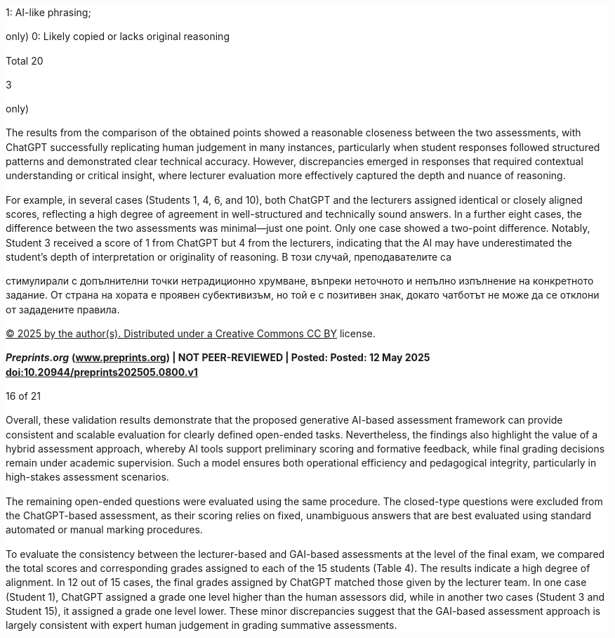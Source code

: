 
1: AI-like phrasing;

only) 0: Likely copied or lacks original reasoning

Total 20



3



only)



The results from the comparison of the obtained points showed a reasonable closeness between
the two assessments, with ChatGPT successfully replicating human judgement in many instances, particularly when student responses followed structured patterns and demonstrated clear technical accuracy. However, discrepancies emerged in responses that required contextual understanding or critical
insight, where lecturer evaluation more effectively captured the depth and nuance of reasoning.

For example, in several cases (Students 1, 4, 6, and 10), both ChatGPT and the lecturers assigned
identical or closely aligned scores, reflecting a high degree of agreement in well-structured and technically sound answers. In a further eight cases, the difference between the two assessments was minimal—just one point. Only one case showed a two-point difference. Notably, Student 3 received a
score of 1 from ChatGPT but 4 from the lecturers, indicating that the AI may have underestimated
the student’s depth of interpretation or originality of reasoning. В този случай, преподавателите са

стимулирали с допълнителни точки нетрадиционно хрумване, въпреки неточното и непълно
изпълнение на конкретното задание. От страна на хората е проявен субективизъм, но той е с
позитивен знак, докато чатботът не може да се отклони от зададените правила.


[© 2025 by the author(s). Distributed under a Creative Commons CC BY](http://creativecommons.org/licenses/by/4.0/) license.


_**Preprints.org**_ **(www.preprints.org) | NOT PEER-REVIEWED | Posted: Posted: 12 May 2025** **[doi:10.20944/preprints202505.0800.v1](https://doi.org/10.20944/preprints202505.0800.v1)**


16 of 21


Overall, these validation results demonstrate that the proposed generative AI-based assessment
framework can provide consistent and scalable evaluation for clearly defined open-ended tasks.
Nevertheless, the findings also highlight the value of a hybrid assessment approach, whereby AI tools
support preliminary scoring and formative feedback, while final grading decisions remain under
academic supervision. Such a model ensures both operational efficiency and pedagogical integrity,
particularly in high-stakes assessment scenarios.

The remaining open-ended questions were evaluated using the same procedure. The closed-type
questions were excluded from the ChatGPT-based assessment, as their scoring relies on fixed,
unambiguous answers that are best evaluated using standard automated or manual marking
procedures.

To evaluate the consistency between the lecturer-based and GAI-based assessments at the level
of the final exam, we compared the total scores and corresponding grades assigned to each of the 15
students (Table 4). The results indicate a high degree of alignment. In 12 out of 15 cases, the final
grades assigned by ChatGPT matched those given by the lecturer team. In one case (Student 1),
ChatGPT assigned a grade one level higher than the human assessors did, while in another two cases
(Student 3 and Student 15), it assigned a grade one level lower. These minor discrepancies suggest
that the GAI-based assessment approach is largely consistent with expert human judgement in
grading summative assessments.
